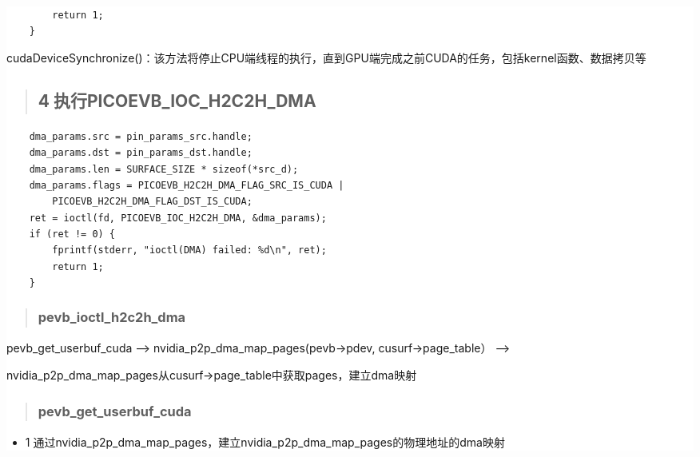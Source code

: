 ```
		return 1;
	}
```

cudaDeviceSynchronize()：该方法将停止CPU端线程的执行，直到GPU端完成之前CUDA的任务，包括kernel函数、数据拷贝等   

> ## 4 执行PICOEVB_IOC_H2C2H_DMA

```
	dma_params.src = pin_params_src.handle;
	dma_params.dst = pin_params_dst.handle;
	dma_params.len = SURFACE_SIZE * sizeof(*src_d);
	dma_params.flags = PICOEVB_H2C2H_DMA_FLAG_SRC_IS_CUDA |
		PICOEVB_H2C2H_DMA_FLAG_DST_IS_CUDA;
	ret = ioctl(fd, PICOEVB_IOC_H2C2H_DMA, &dma_params);
	if (ret != 0) {
		fprintf(stderr, "ioctl(DMA) failed: %d\n", ret);
		return 1;
	}
```
 



> ### pevb_ioctl_h2c2h_dma  


pevb_get_userbuf_cuda -->   nvidia_p2p_dma_map_pages(pevb->pdev, cusurf->page_table）  -->    

nvidia_p2p_dma_map_pages从cusurf->page_table中获取pages，建立dma映射   







> ###  pevb_get_userbuf_cuda

+ 1 通过nvidia_p2p_dma_map_pages，建立nvidia_p2p_dma_map_pages的物理地址的dma映射   

